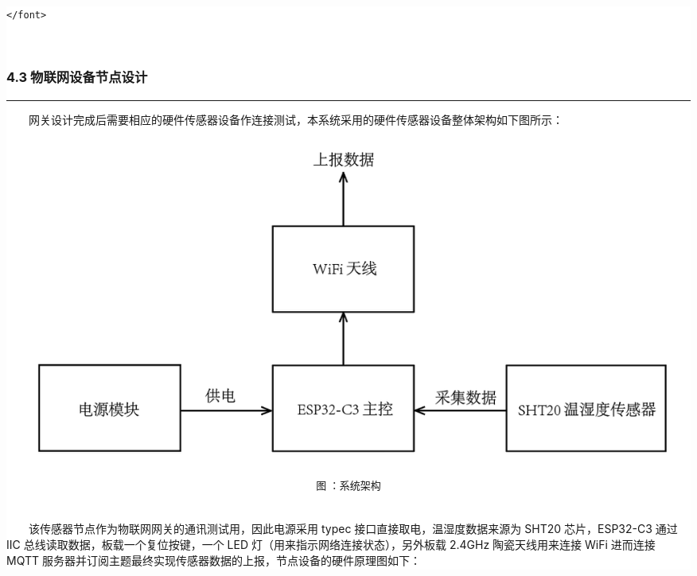     </font>
</center>
&nbsp;

### 4.3 物联网设备节点设计

***

&emsp;&emsp;网关设计完成后需要相应的硬件传感器设备作连接测试，本系统采用的硬件传感器设备整体架构如下图所示：

<center>
    <img src="pic3.png" style="zoom:100%" alt="转换信息" />
    <font size=2>
        <br>
        图  ：系统架构
    </font>
</center>
&nbsp;

&emsp;&emsp;该传感器节点作为物联网网关的通讯测试用，因此电源采用 typec 接口直接取电，温湿度数据来源为 SHT20 芯片，ESP32-C3 通过 IIC 总线读取数据，板载一个复位按键，一个 LED 灯（用来指示网络连接状态），另外板载 2.4GHz 陶瓷天线用来连接 WiFi 进而连接 MQTT 服务器并订阅主题最终实现传感器数据的上报，节点设备的硬件原理图如下：

<center>